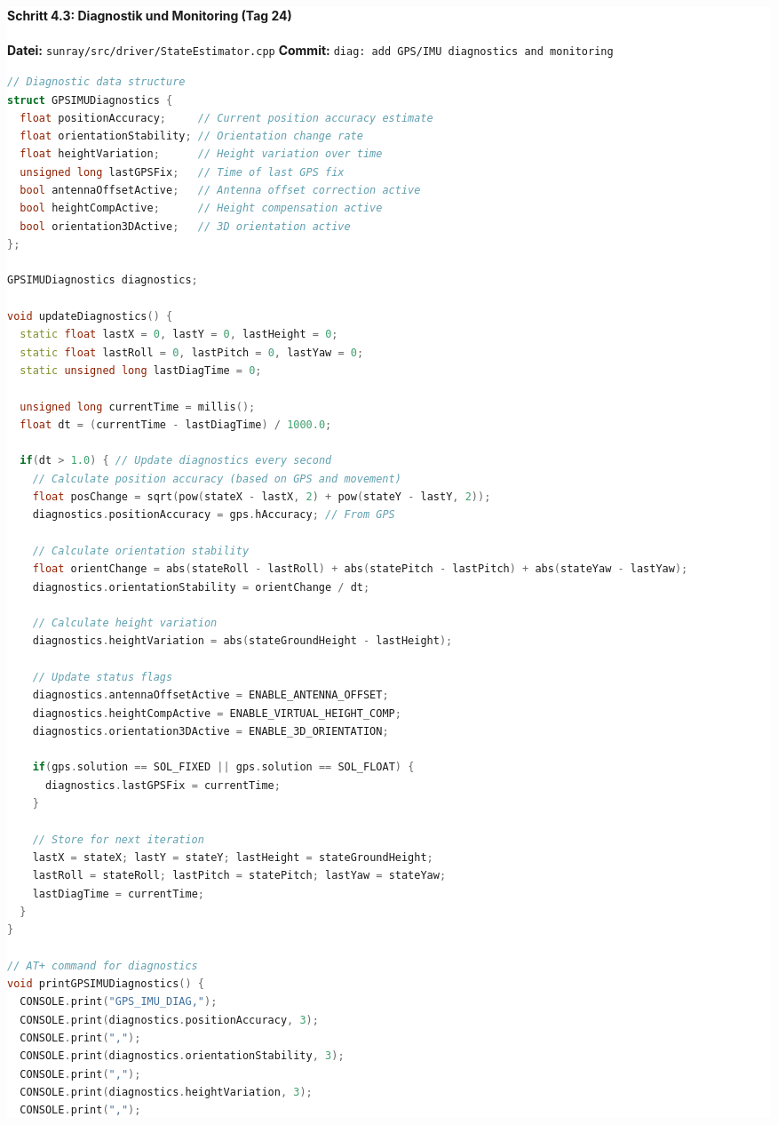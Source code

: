 #### Schritt 4.3: Diagnostik und Monitoring (Tag 24)
**Datei:** `sunray/src/driver/StateEstimator.cpp`
**Commit:** `diag: add GPS/IMU diagnostics and monitoring`

```cpp
// Diagnostic data structure
struct GPSIMUDiagnostics {
  float positionAccuracy;     // Current position accuracy estimate
  float orientationStability; // Orientation change rate
  float heightVariation;      // Height variation over time
  unsigned long lastGPSFix;   // Time of last GPS fix
  bool antennaOffsetActive;   // Antenna offset correction active
  bool heightCompActive;      // Height compensation active
  bool orientation3DActive;   // 3D orientation active
};

GPSIMUDiagnostics diagnostics;

void updateDiagnostics() {
  static float lastX = 0, lastY = 0, lastHeight = 0;
  static float lastRoll = 0, lastPitch = 0, lastYaw = 0;
  static unsigned long lastDiagTime = 0;
  
  unsigned long currentTime = millis();
  float dt = (currentTime - lastDiagTime) / 1000.0;
  
  if(dt > 1.0) { // Update diagnostics every second
    // Calculate position accuracy (based on GPS and movement)
    float posChange = sqrt(pow(stateX - lastX, 2) + pow(stateY - lastY, 2));
    diagnostics.positionAccuracy = gps.hAccuracy; // From GPS
    
    // Calculate orientation stability
    float orientChange = abs(stateRoll - lastRoll) + abs(statePitch - lastPitch) + abs(stateYaw - lastYaw);
    diagnostics.orientationStability = orientChange / dt;
    
    // Calculate height variation
    diagnostics.heightVariation = abs(stateGroundHeight - lastHeight);
    
    // Update status flags
    diagnostics.antennaOffsetActive = ENABLE_ANTENNA_OFFSET;
    diagnostics.heightCompActive = ENABLE_VIRTUAL_HEIGHT_COMP;
    diagnostics.orientation3DActive = ENABLE_3D_ORIENTATION;
    
    if(gps.solution == SOL_FIXED || gps.solution == SOL_FLOAT) {
      diagnostics.lastGPSFix = currentTime;
    }
    
    // Store for next iteration
    lastX = stateX; lastY = stateY; lastHeight = stateGroundHeight;
    lastRoll = stateRoll; lastPitch = statePitch; lastYaw = stateYaw;
    lastDiagTime = currentTime;
  }
}

// AT+ command for diagnostics
void printGPSIMUDiagnostics() {
  CONSOLE.print("GPS_IMU_DIAG,");
  CONSOLE.print(diagnostics.positionAccuracy, 3);
  CONSOLE.print(",");
  CONSOLE.print(diagnostics.orientationStability, 3);
  CONSOLE.print(",");
  CONSOLE.print(diagnostics.heightVariation, 3);
  CONSOLE.print(",");
```